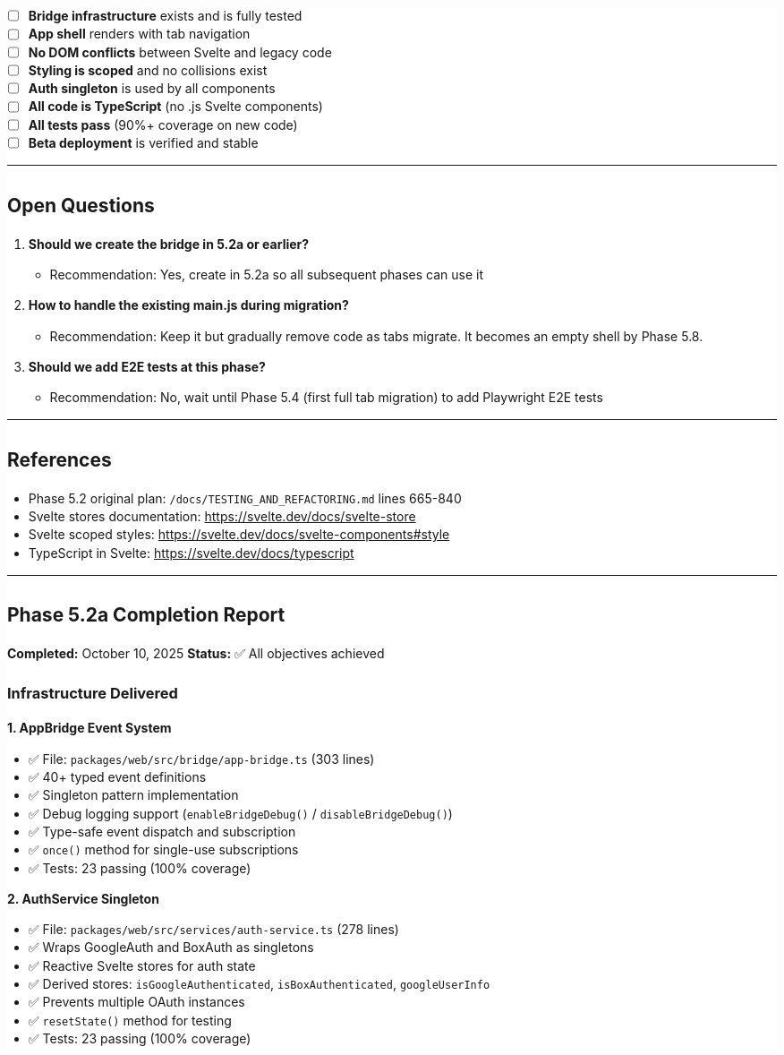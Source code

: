 - [ ] **Bridge infrastructure** exists and is fully tested
- [ ] **App shell** renders with tab navigation
- [ ] **No DOM conflicts** between Svelte and legacy code
- [ ] **Styling is scoped** and no collisions exist
- [ ] **Auth singleton** is used by all components
- [ ] **All code is TypeScript** (no .js Svelte components)
- [ ] **All tests pass** (90%+ coverage on new code)
- [ ] **Beta deployment** is verified and stable

---

## Open Questions

1. **Should we create the bridge in 5.2a or earlier?**
   - Recommendation: Yes, create in 5.2a so all subsequent phases can use it

2. **How to handle the existing main.js during migration?**
   - Recommendation: Keep it but gradually remove code as tabs migrate. It becomes an empty shell by Phase 5.8.

3. **Should we add E2E tests at this phase?**
   - Recommendation: No, wait until Phase 5.4 (first full tab migration) to add Playwright E2E tests

---

## References

- Phase 5.2 original plan: `/docs/TESTING_AND_REFACTORING.md` lines 665-840
- Svelte stores documentation: https://svelte.dev/docs/svelte-store
- Svelte scoped styles: https://svelte.dev/docs/svelte-components#style
- TypeScript in Svelte: https://svelte.dev/docs/typescript

---

## Phase 5.2a Completion Report

**Completed:** October 10, 2025
**Status:** ✅ All objectives achieved

### Infrastructure Delivered

**1. AppBridge Event System**
- ✅ File: `packages/web/src/bridge/app-bridge.ts` (303 lines)
- ✅ 40+ typed event definitions
- ✅ Singleton pattern implementation
- ✅ Debug logging support (`enableBridgeDebug()` / `disableBridgeDebug()`)
- ✅ Type-safe event dispatch and subscription
- ✅ `once()` method for single-use subscriptions
- ✅ Tests: 23 passing (100% coverage)

**2. AuthService Singleton**
- ✅ File: `packages/web/src/services/auth-service.ts` (278 lines)
- ✅ Wraps GoogleAuth and BoxAuth as singletons
- ✅ Reactive Svelte stores for auth state
- ✅ Derived stores: `isGoogleAuthenticated`, `isBoxAuthenticated`, `googleUserInfo`
- ✅ Prevents multiple OAuth instances
- ✅ `resetState()` method for testing
- ✅ Tests: 23 passing (100% coverage)
